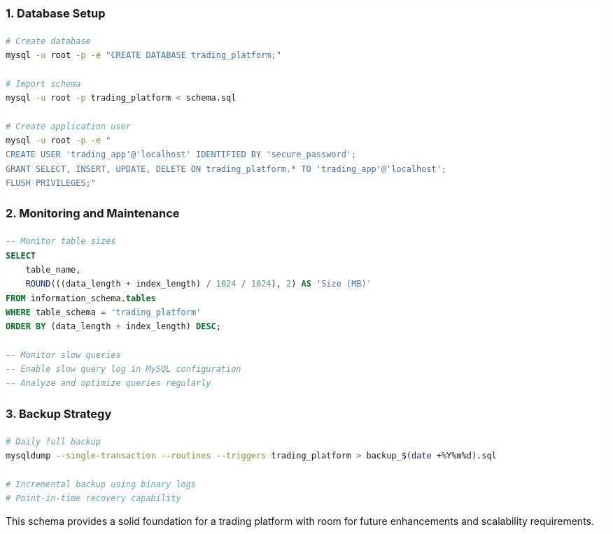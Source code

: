 ### 1. Database Setup
```bash
# Create database
mysql -u root -p -e "CREATE DATABASE trading_platform;"

# Import schema
mysql -u root -p trading_platform < schema.sql

# Create application user
mysql -u root -p -e "
CREATE USER 'trading_app'@'localhost' IDENTIFIED BY 'secure_password';
GRANT SELECT, INSERT, UPDATE, DELETE ON trading_platform.* TO 'trading_app'@'localhost';
FLUSH PRIVILEGES;"
```

### 2. Monitoring and Maintenance
```sql
-- Monitor table sizes
SELECT 
    table_name,
    ROUND(((data_length + index_length) / 1024 / 1024), 2) AS 'Size (MB)'
FROM information_schema.tables
WHERE table_schema = 'trading_platform'
ORDER BY (data_length + index_length) DESC;

-- Monitor slow queries
-- Enable slow query log in MySQL configuration
-- Analyze and optimize queries regularly
```

### 3. Backup Strategy
```bash
# Daily full backup
mysqldump --single-transaction --routines --triggers trading_platform > backup_$(date +%Y%m%d).sql

# Incremental backup using binary logs
# Point-in-time recovery capability
```

This schema provides a solid foundation for a trading platform with room for future enhancements and scalability requirements.
